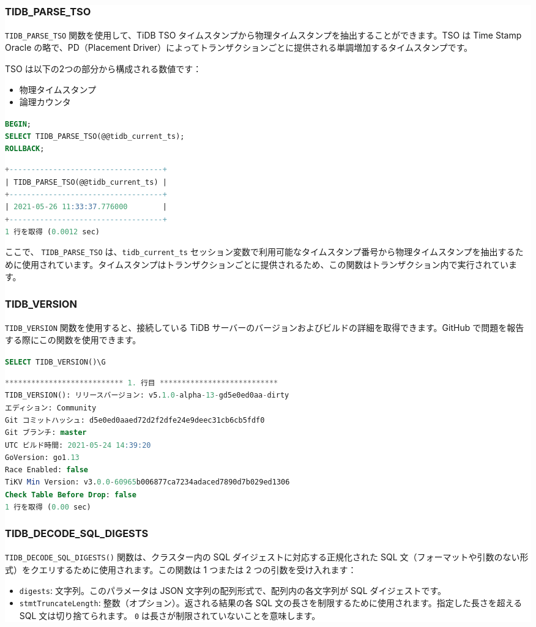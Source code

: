 ### TIDB_PARSE_TSO

`TIDB_PARSE_TSO` 関数を使用して、TiDB TSO タイムスタンプから物理タイムスタンプを抽出することができます。TSO は Time Stamp Oracle の略で、PD（Placement Driver）によってトランザクションごとに提供される単調増加するタイムスタンプです。

TSO は以下の2つの部分から構成される数値です：

- 物理タイムスタンプ
- 論理カウンタ

```sql
BEGIN;
SELECT TIDB_PARSE_TSO(@@tidb_current_ts);
ROLLBACK;
```

```sql
+-----------------------------------+
| TIDB_PARSE_TSO(@@tidb_current_ts) |
+-----------------------------------+
| 2021-05-26 11:33:37.776000        |
+-----------------------------------+
1 行を取得 (0.0012 sec)
```

ここで、 `TIDB_PARSE_TSO` は、`tidb_current_ts` セッション変数で利用可能なタイムスタンプ番号から物理タイムスタンプを抽出するために使用されています。タイムスタンプはトランザクションごとに提供されるため、この関数はトランザクション内で実行されています。

### TIDB_VERSION

`TIDB_VERSION` 関数を使用すると、接続している TiDB サーバーのバージョンおよびビルドの詳細を取得できます。GitHub で問題を報告する際にこの関数を使用できます。

```sql
SELECT TIDB_VERSION()\G
```

```sql
*************************** 1. 行目 ***************************
TIDB_VERSION(): リリースバージョン: v5.1.0-alpha-13-gd5e0ed0aa-dirty
エディション: Community
Git コミットハッシュ: d5e0ed0aaed72d2f2dfe24e9deec31cb6cb5fdf0
Git ブランチ: master
UTC ビルド時間: 2021-05-24 14:39:20
GoVersion: go1.13
Race Enabled: false
TiKV Min Version: v3.0.0-60965b006877ca7234adaced7890d7b029ed1306
Check Table Before Drop: false
1 行を取得 (0.00 sec)
```

### TIDB_DECODE_SQL_DIGESTS

`TIDB_DECODE_SQL_DIGESTS()` 関数は、クラスター内の SQL ダイジェストに対応する正規化された SQL 文（フォーマットや引数のない形式）をクエリするために使用されます。この関数は 1 つまたは 2 つの引数を受け入れます：

* `digests`: 文字列。このパラメータは JSON 文字列の配列形式で、配列内の各文字列が SQL ダイジェストです。
* `stmtTruncateLength`: 整数（オプション）。返される結果の各 SQL 文の長さを制限するために使用されます。指定した長さを超える SQL 文は切り捨てられます。 `0` は長さが制限されていないことを意味します。
